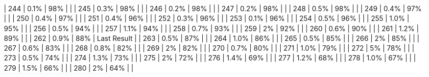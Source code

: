 | 244 | 0.1% | 98% |  |
| 245 | 0.3% | 98% |  |
| 246 | 0.2% | 98% |  |
| 247 | 0.2% | 98% |  |
| 248 | 0.5% | 98% |  |
| 249 | 0.4% | 97% |  |
| 250 | 0.4% | 97% |  |
| 251 | 0.4% | 96% |  |
| 252 | 0.3% | 96% |  |
| 253 | 0.1% | 96% |  |
| 254 | 0.5% | 96% |  |
| 255 | 1.0% | 95% |  |
| 256 | 0.5% | 94% |  |
| 257 | 1.1% | 94% |  |
| 258 | 0.7% | 93% |  |
| 259 | 2% | 92% |  |
| 260 | 0.6% | 90% |  |
| 261 | 1.2% | 89% |  |
| 262 | 0.9% | 88% | Last Result |
| 263 | 0.5% | 87% |  |
| 264 | 1.0% | 86% |  |
| 265 | 0.5% | 85% |  |
| 266 | 2% | 85% |  |
| 267 | 0.6% | 83% |  |
| 268 | 0.8% | 82% |  |
| 269 | 2% | 82% |  |
| 270 | 0.7% | 80% |  |
| 271 | 1.0% | 79% |  |
| 272 | 5% | 78% |  |
| 273 | 0.5% | 74% |  |
| 274 | 1.3% | 73% |  |
| 275 | 2% | 72% |  |
| 276 | 1.4% | 69% |  |
| 277 | 1.2% | 68% |  |
| 278 | 1.0% | 67% |  |
| 279 | 1.5% | 66% |  |
| 280 | 2% | 64% |  |